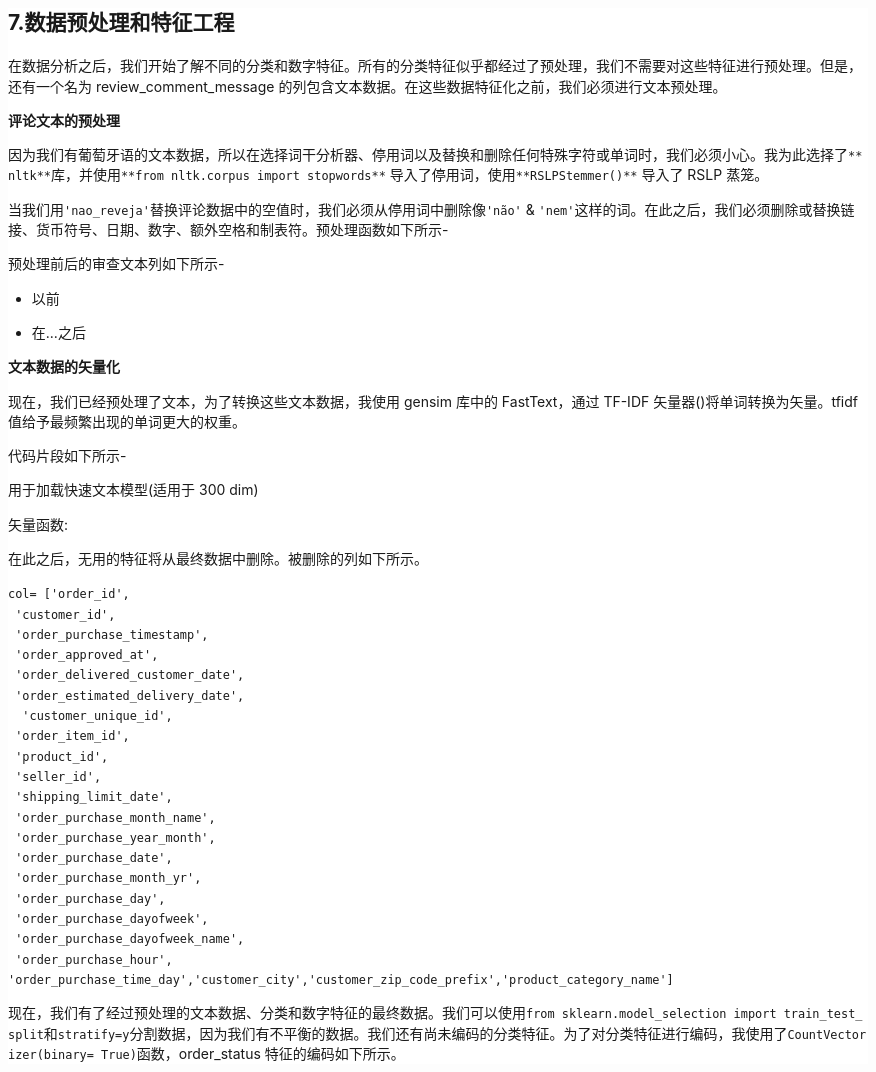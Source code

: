## 7.数据预处理和特征工程

在数据分析之后，我们开始了解不同的分类和数字特征。所有的分类特征似乎都经过了预处理，我们不需要对这些特征进行预处理。但是，还有一个名为 review_comment_message 的列包含文本数据。在这些数据特征化之前，我们必须进行文本预处理。

**评论文本的预处理**

因为我们有葡萄牙语的文本数据，所以在选择词干分析器、停用词以及替换和删除任何特殊字符或单词时，我们必须小心。我为此选择了`**nltk**`库，并使用`**from nltk.corpus import stopwords**` 导入了停用词，使用`**RSLPStemmer()**` 导入了 RSLP 蒸笼。

当我们用`'nao_reveja'`替换评论数据中的空值时，我们必须从停用词中删除像`'não'` & `'nem'`这样的词。在此之后，我们必须删除或替换链接、货币符号、日期、数字、额外空格和制表符。预处理函数如下所示-

预处理前后的审查文本列如下所示-

*   以前

*   在...之后

**文本数据的矢量化**

现在，我们已经预处理了文本，为了转换这些文本数据，我使用 gensim 库中的 FastText，通过 TF-IDF 矢量器()将单词转换为矢量。tfidf 值给予最频繁出现的单词更大的权重。

代码片段如下所示-

用于加载快速文本模型(适用于 300 dim)

矢量函数:

在此之后，无用的特征将从最终数据中删除。被删除的列如下所示。

```
col= ['order_id',
 'customer_id',
 'order_purchase_timestamp',
 'order_approved_at',
 'order_delivered_customer_date',
 'order_estimated_delivery_date',
  'customer_unique_id',
 'order_item_id',
 'product_id',
 'seller_id',
 'shipping_limit_date',
 'order_purchase_month_name',
 'order_purchase_year_month',
 'order_purchase_date',
 'order_purchase_month_yr',
 'order_purchase_day',
 'order_purchase_dayofweek',
 'order_purchase_dayofweek_name',
 'order_purchase_hour',
'order_purchase_time_day','customer_city','customer_zip_code_prefix','product_category_name']
```

现在，我们有了经过预处理的文本数据、分类和数字特征的最终数据。我们可以使用`from sklearn.model_selection import train_test_split`和`stratify=y`分割数据，因为我们有不平衡的数据。我们还有尚未编码的分类特征。为了对分类特征进行编码，我使用了`CountVectorizer(binary= True)`函数，order_status 特征的编码如下所示。
